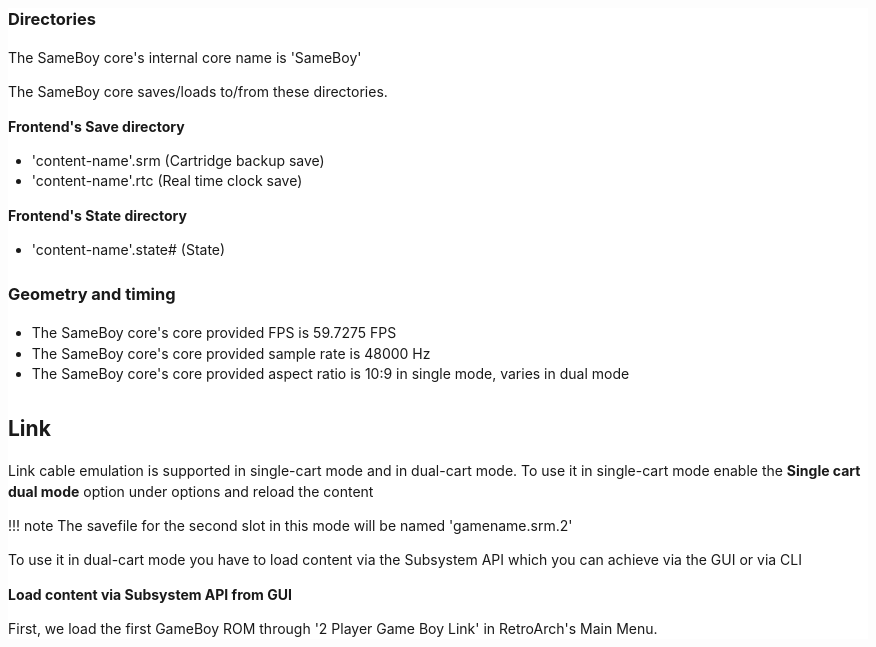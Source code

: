 ### Directories

The SameBoy core's internal core name is 'SameBoy'

The SameBoy core saves/loads to/from these directories.

**Frontend's Save directory**

- 'content-name'.srm (Cartridge backup save)
- 'content-name'.rtc (Real time clock save)

**Frontend's State directory**

- 'content-name'.state# (State)

### Geometry and timing

- The SameBoy core's core provided FPS is 59.7275 FPS
- The SameBoy core's core provided sample rate is 48000 Hz
- The SameBoy core's core provided aspect ratio is 10:9 in single mode, varies in dual mode

## Link

Link cable emulation is supported in single-cart mode and in dual-cart mode.
To use it in single-cart mode enable the **Single cart dual mode** option under options and reload the content

!!! note
The savefile for the second slot in this mode will be named 'gamename.srm.2'

To use it in dual-cart mode you have to load content via the Subsystem API which you can achieve via the GUI or via CLI

**Load content via Subsystem API from GUI**

First, we load the first GameBoy ROM through '2 Player Game Boy Link' in RetroArch's Main Menu.

